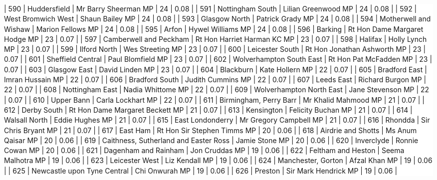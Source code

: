 | 590 | Huddersfield | Mr Barry Sheerman MP | 24 | 0.08 |
| 591 | Nottingham South | Lilian Greenwood MP | 24 | 0.08 |
| 592 | West Bromwich West | Shaun Bailey MP | 24 | 0.08 |
| 593 | Glasgow North | Patrick Grady MP | 24 | 0.08 |
| 594 | Motherwell and Wishaw | Marion Fellows MP | 24 | 0.08 |
| 595 | Arfon | Hywel Williams MP | 24 | 0.08 |
| 596 | Barking | Rt Hon Dame Margaret Hodge MP | 23 | 0.07 |
| 597 | Camberwell and Peckham | Rt Hon Harriet Harman KC MP | 23 | 0.07 |
| 598 | Halifax | Holly Lynch MP | 23 | 0.07 |
| 599 | Ilford North | Wes Streeting MP | 23 | 0.07 |
| 600 | Leicester South | Rt Hon Jonathan Ashworth MP | 23 | 0.07 |
| 601 | Sheffield Central | Paul Blomfield MP | 23 | 0.07 |
| 602 | Wolverhampton South East | Rt Hon Pat McFadden MP | 23 | 0.07 |
| 603 | Glasgow East | David Linden MP | 23 | 0.07 |
| 604 | Blackburn | Kate Hollern MP | 22 | 0.07 |
| 605 | Bradford East | Imran Hussain MP | 22 | 0.07 |
| 606 | Bradford South | Judith Cummins MP | 22 | 0.07 |
| 607 | Leeds East | Richard Burgon MP | 22 | 0.07 |
| 608 | Nottingham East | Nadia Whittome MP | 22 | 0.07 |
| 609 | Wolverhampton North East | Jane Stevenson MP | 22 | 0.07 |
| 610 | Upper Bann | Carla Lockhart MP | 22 | 0.07 |
| 611 | Birmingham, Perry Barr | Mr Khalid Mahmood MP | 21 | 0.07 |
| 612 | Derby South | Rt Hon Dame Margaret Beckett MP | 21 | 0.07 |
| 613 | Kensington | Felicity Buchan MP | 21 | 0.07 |
| 614 | Walsall North | Eddie Hughes MP | 21 | 0.07 |
| 615 | East Londonderry | Mr Gregory Campbell MP | 21 | 0.07 |
| 616 | Rhondda | Sir Chris Bryant MP | 21 | 0.07 |
| 617 | East Ham | Rt Hon Sir Stephen Timms MP | 20 | 0.06 |
| 618 | Airdrie and Shotts | Ms Anum Qaisar MP | 20 | 0.06 |
| 619 | Caithness, Sutherland and Easter Ross | Jamie Stone MP | 20 | 0.06 |
| 620 | Inverclyde | Ronnie Cowan MP | 20 | 0.06 |
| 621 | Dagenham and Rainham | Jon Cruddas MP | 19 | 0.06 |
| 622 | Feltham and Heston | Seema Malhotra MP | 19 | 0.06 |
| 623 | Leicester West | Liz Kendall MP | 19 | 0.06 |
| 624 | Manchester, Gorton | Afzal Khan MP | 19 | 0.06 |
| 625 | Newcastle upon Tyne Central | Chi Onwurah MP | 19 | 0.06 |
| 626 | Preston | Sir Mark Hendrick MP | 19 | 0.06 |